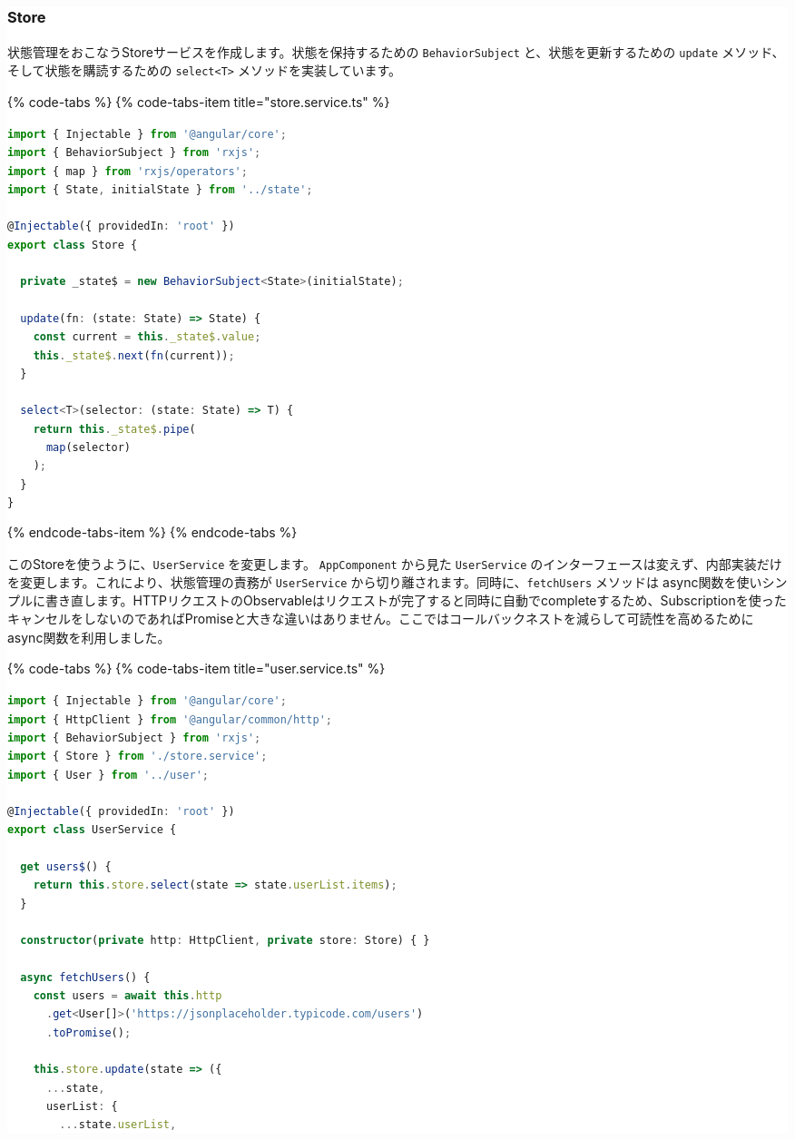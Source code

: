 ### Store

状態管理をおこなうStoreサービスを作成します。状態を保持するための `BehaviorSubject` と、状態を更新するための `update` メソッド、そして状態を購読するための `select<T>` メソッドを実装しています。

{% code-tabs %}
{% code-tabs-item title="store.service.ts" %}
```typescript
import { Injectable } from '@angular/core';
import { BehaviorSubject } from 'rxjs';
import { map } from 'rxjs/operators';
import { State, initialState } from '../state';

@Injectable({ providedIn: 'root' })
export class Store {

  private _state$ = new BehaviorSubject<State>(initialState);

  update(fn: (state: State) => State) {
    const current = this._state$.value;
    this._state$.next(fn(current));
  }

  select<T>(selector: (state: State) => T) {
    return this._state$.pipe(
      map(selector)
    );
  }
}
```
{% endcode-tabs-item %}
{% endcode-tabs %}

このStoreを使うように、`UserService` を変更します。 `AppComponent` から見た `UserService` のインターフェースは変えず、内部実装だけを変更します。これにより、状態管理の責務が `UserService` から切り離されます。同時に、`fetchUsers` メソッドは async関数を使いシンプルに書き直します。HTTPリクエストのObservableはリクエストが完了すると同時に自動でcompleteするため、Subscriptionを使ったキャンセルをしないのであればPromiseと大きな違いはありません。ここではコールバックネストを減らして可読性を高めるためにasync関数を利用しました。

{% code-tabs %}
{% code-tabs-item title="user.service.ts" %}
```typescript
import { Injectable } from '@angular/core';
import { HttpClient } from '@angular/common/http';
import { BehaviorSubject } from 'rxjs';
import { Store } from './store.service';
import { User } from '../user';

@Injectable({ providedIn: 'root' })
export class UserService {

  get users$() {
    return this.store.select(state => state.userList.items);
  }

  constructor(private http: HttpClient, private store: Store) { }

  async fetchUsers() {
    const users = await this.http
      .get<User[]>('https://jsonplaceholder.typicode.com/users')
      .toPromise();

    this.store.update(state => ({
      ...state,
      userList: {
        ...state.userList,
```